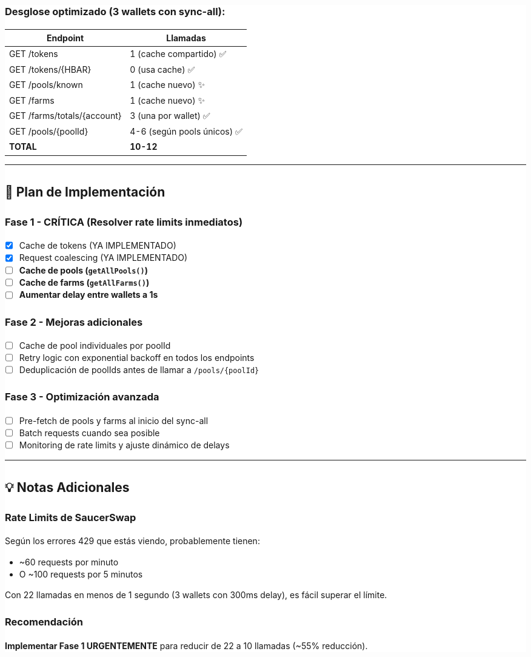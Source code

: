 ### Desglose optimizado (3 wallets con sync-all):

| Endpoint                    | Llamadas                    |
| --------------------------- | --------------------------- |
| GET /tokens                 | 1 (cache compartido) ✅     |
| GET /tokens/{HBAR}          | 0 (usa cache) ✅            |
| GET /pools/known            | 1 (cache nuevo) ✨          |
| GET /farms                  | 1 (cache nuevo) ✨          |
| GET /farms/totals/{account} | 3 (una por wallet) ✅       |
| GET /pools/{poolId}         | 4-6 (según pools únicos) ✅ |
| **TOTAL**                   | **10-12**                   |

---

## 🎯 Plan de Implementación

### Fase 1 - CRÍTICA (Resolver rate limits inmediatos)

-   [x] Cache de tokens (YA IMPLEMENTADO)
-   [x] Request coalescing (YA IMPLEMENTADO)
-   [ ] **Cache de pools (`getAllPools()`)**
-   [ ] **Cache de farms (`getAllFarms()`)**
-   [ ] **Aumentar delay entre wallets a 1s**

### Fase 2 - Mejoras adicionales

-   [ ] Cache de pool individuales por poolId
-   [ ] Retry logic con exponential backoff en todos los endpoints
-   [ ] Deduplicación de poolIds antes de llamar a `/pools/{poolId}`

### Fase 3 - Optimización avanzada

-   [ ] Pre-fetch de pools y farms al inicio del sync-all
-   [ ] Batch requests cuando sea posible
-   [ ] Monitoring de rate limits y ajuste dinámico de delays

---

## 💡 Notas Adicionales

### Rate Limits de SaucerSwap

Según los errores 429 que estás viendo, probablemente tienen:

-   ~60 requests por minuto
-   O ~100 requests por 5 minutos

Con 22 llamadas en menos de 1 segundo (3 wallets con 300ms delay), es fácil superar el límite.

### Recomendación

**Implementar Fase 1 URGENTEMENTE** para reducir de 22 a 10 llamadas (~55% reducción).
